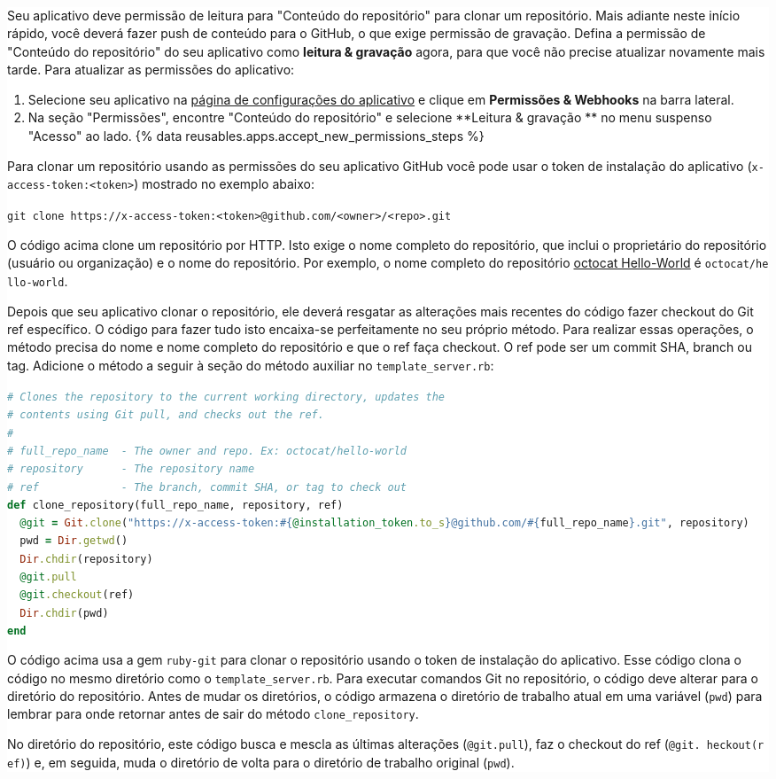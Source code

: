 Seu aplicativo deve permissão de leitura para "Conteúdo do repositório" para clonar um repositório. Mais adiante neste início rápido, você deverá fazer push de conteúdo para o GitHub, o que exige permissão de gravação. Defina a permissão de "Conteúdo do repositório" do seu aplicativo como **leitura & gravação** agora, para que você não precise atualizar novamente mais tarde. Para atualizar as permissões do aplicativo:

1. Selecione seu aplicativo na [página de configurações do aplicativo](https://github.com/settings/apps) e clique em **Permissões & Webhooks** na barra lateral.
1. Na seção "Permissões", encontre "Conteúdo do repositório" e selecione **Leitura & gravação ** no menu suspenso "Acesso" ao lado.
{% data reusables.apps.accept_new_permissions_steps %}

Para clonar um repositório usando as permissões do seu aplicativo GitHub você pode usar o token de instalação do aplicativo (`x-access-token:<token>`) mostrado no exemplo abaixo:

```shell
git clone https://x-access-token:<token>@github.com/<owner>/<repo>.git
```

O código acima clone um repositório por HTTP. Isto exige o nome completo do repositório, que inclui o proprietário do repositório (usuário ou organização) e o nome do repositório. Por exemplo, o nome completo do repositório [octocat Hello-World](https://github.com/octocat/Hello-World) é `octocat/hello-world`.

Depois que seu aplicativo clonar o repositório, ele deverá resgatar as alterações mais recentes do código fazer checkout do Git ref específico. O código para fazer tudo isto encaixa-se perfeitamente no seu próprio método. Para realizar essas operações, o método precisa do nome e nome completo do repositório e que o ref faça checkout. O ref pode ser um commit SHA, branch ou tag. Adicione o método a seguir à seção do método auxiliar no `template_server.rb`:

``` ruby
# Clones the repository to the current working directory, updates the
# contents using Git pull, and checks out the ref.
#
# full_repo_name  - The owner and repo. Ex: octocat/hello-world
# repository      - The repository name
# ref             - The branch, commit SHA, or tag to check out
def clone_repository(full_repo_name, repository, ref)
  @git = Git.clone("https://x-access-token:#{@installation_token.to_s}@github.com/#{full_repo_name}.git", repository)
  pwd = Dir.getwd()
  Dir.chdir(repository)
  @git.pull
  @git.checkout(ref)
  Dir.chdir(pwd)
end
```

O código acima usa a gem `ruby-git` para clonar o repositório usando o token de instalação do aplicativo. Esse código clona o código no mesmo diretório como o `template_server.rb`. Para executar comandos Git no repositório, o código deve alterar para o diretório do repositório. Antes de mudar os diretórios, o código armazena o diretório de trabalho atual em uma variável (`pwd`) para lembrar para onde retornar antes de sair do método `clone_repository`.

No diretório do repositório, este código busca e mescla as últimas alterações (`@git.pull`), faz o checkout do ref (`@git. heckout(ref)`) e, em seguida, muda o diretório de volta para o diretório de trabalho original (`pwd`).
